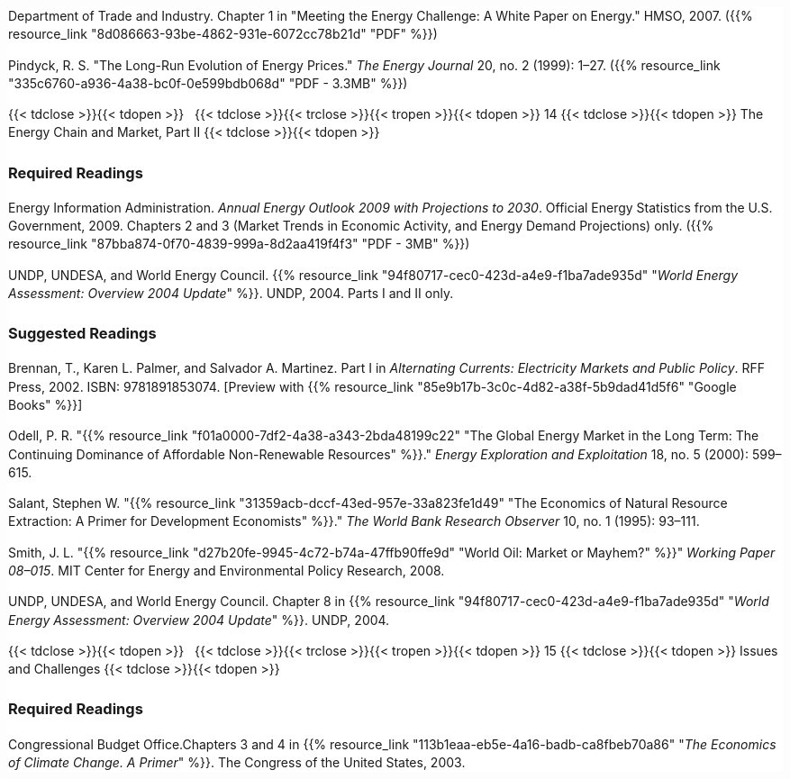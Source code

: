 Department of Trade and Industry. Chapter 1 in "Meeting the Energy Challenge: A White Paper on Energy." HMSO, 2007. ({{% resource_link "8d086663-93be-4862-931e-6072cc78b21d" "PDF" %}})

Pindyck, R. S. "The Long-Run Evolution of Energy Prices." *The Energy Journal* 20, no. 2 (1999): 1–27. ({{% resource_link "335c6760-a936-4a38-bc0f-0e599bdb068d" "PDF - 3.3MB" %}})

{{< tdclose >}}{{< tdopen >}}
 
{{< tdclose >}}{{< trclose >}}{{< tropen >}}{{< tdopen >}}
14
{{< tdclose >}}{{< tdopen >}}
The Energy Chain and Market, Part II
{{< tdclose >}}{{< tdopen >}}

### Required Readings

Energy Information Administration. *Annual Energy Outlook 2009 with Projections to 2030*. Official Energy Statistics from the U.S. Government, 2009. Chapters 2 and 3 (Market Trends in Economic Activity, and Energy Demand Projections) only. ({{% resource_link "87bba874-0f70-4839-999a-8d2aa419f4f3" "PDF - 3MB" %}})

UNDP, UNDESA, and World Energy Council. {{% resource_link "94f80717-cec0-423d-a4e9-f1ba7ade935d" "*World Energy Assessment: Overview 2004 Update*" %}}. UNDP, 2004. Parts I and II only.

### Suggested Readings

Brennan, T., Karen L. Palmer, and Salvador A. Martinez. Part I in *Alternating Currents: Electricity Markets and Public Policy*. RFF Press, 2002. ISBN: 9781891853074. \[Preview with {{% resource_link "85e9b17b-3c0c-4d82-a38f-5b9dad41d5f6" "Google Books" %}}\]

Odell, P. R. "{{% resource_link "f01a0000-7df2-4a38-a343-2bda48199c22" "The Global Energy Market in the Long Term: The Continuing Dominance of Affordable Non-Renewable Resources" %}}." *Energy Exploration and Exploitation* 18, no. 5 (2000): 599–615.

Salant, Stephen W. "{{% resource_link "31359acb-dccf-43ed-957e-33a823fe1d49" "The Economics of Natural Resource Extraction: A Primer for Development Economists" %}}." *The World Bank Research Observer* 10, no. 1 (1995): 93–111.

Smith, J. L. "{{% resource_link "d27b20fe-9945-4c72-b74a-47ffb90ffe9d" "World Oil: Market or Mayhem?" %}}" *Working Paper 08–015*. MIT Center for Energy and Environmental Policy Research, 2008.

UNDP, UNDESA, and World Energy Council. Chapter 8 in {{% resource_link "94f80717-cec0-423d-a4e9-f1ba7ade935d" "*World Energy Assessment: Overview 2004 Update*" %}}. UNDP, 2004.

{{< tdclose >}}{{< tdopen >}}
 
{{< tdclose >}}{{< trclose >}}{{< tropen >}}{{< tdopen >}}
15
{{< tdclose >}}{{< tdopen >}}
Issues and Challenges
{{< tdclose >}}{{< tdopen >}}

### Required Readings

Congressional Budget Office.Chapters 3 and 4 in {{% resource_link "113b1eaa-eb5e-4a16-badb-ca8fbeb70a86" "*The Economics of Climate Change. A Primer*" %}}. The Congress of the United States, 2003.

